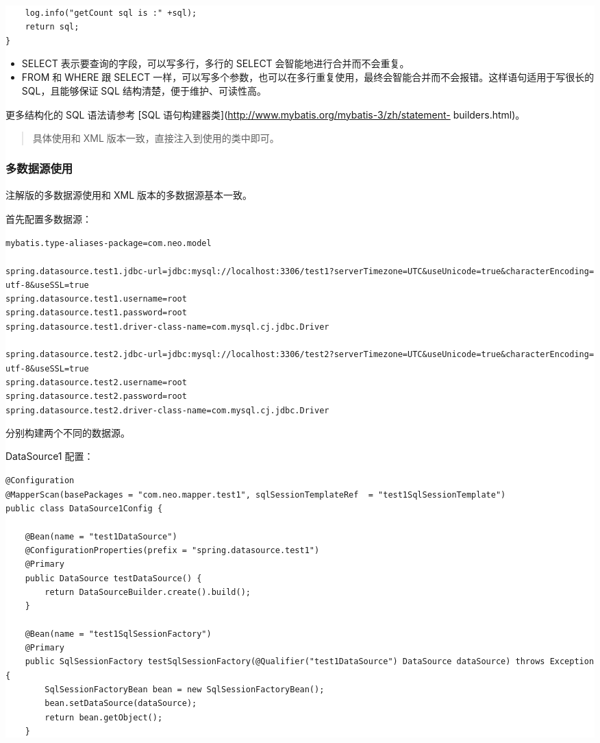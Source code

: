         log.info("getCount sql is :" +sql);
        return sql;
    }
    

  * SELECT 表示要查询的字段，可以写多行，多行的 SELECT 会智能地进行合并而不会重复。
  * FROM 和 WHERE 跟 SELECT 一样，可以写多个参数，也可以在多行重复使用，最终会智能合并而不会报错。这样语句适用于写很长的 SQL，且能够保证 SQL 结构清楚，便于维护、可读性高。

更多结构化的 SQL 语法请参考 [SQL 语句构建器类](http://www.mybatis.org/mybatis-3/zh/statement-
builders.html)。

> 具体使用和 XML 版本一致，直接注入到使用的类中即可。

### 多数据源使用

注解版的多数据源使用和 XML 版本的多数据源基本一致。

首先配置多数据源：

    
    
    mybatis.type-aliases-package=com.neo.model
    
    spring.datasource.test1.jdbc-url=jdbc:mysql://localhost:3306/test1?serverTimezone=UTC&useUnicode=true&characterEncoding=utf-8&useSSL=true
    spring.datasource.test1.username=root
    spring.datasource.test1.password=root
    spring.datasource.test1.driver-class-name=com.mysql.cj.jdbc.Driver
    
    spring.datasource.test2.jdbc-url=jdbc:mysql://localhost:3306/test2?serverTimezone=UTC&useUnicode=true&characterEncoding=utf-8&useSSL=true
    spring.datasource.test2.username=root
    spring.datasource.test2.password=root
    spring.datasource.test2.driver-class-name=com.mysql.cj.jdbc.Driver
    

分别构建两个不同的数据源。

DataSource1 配置：

    
    
    @Configuration
    @MapperScan(basePackages = "com.neo.mapper.test1", sqlSessionTemplateRef  = "test1SqlSessionTemplate")
    public class DataSource1Config {
    
        @Bean(name = "test1DataSource")
        @ConfigurationProperties(prefix = "spring.datasource.test1")
        @Primary
        public DataSource testDataSource() {
            return DataSourceBuilder.create().build();
        }
    
        @Bean(name = "test1SqlSessionFactory")
        @Primary
        public SqlSessionFactory testSqlSessionFactory(@Qualifier("test1DataSource") DataSource dataSource) throws Exception {
            SqlSessionFactoryBean bean = new SqlSessionFactoryBean();
            bean.setDataSource(dataSource);
            return bean.getObject();
        }
    